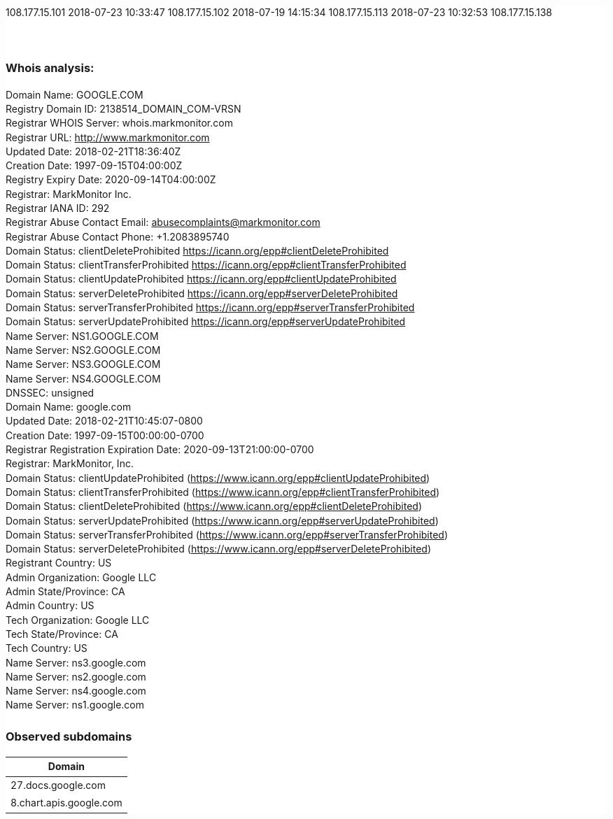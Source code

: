 <td style="width: 137px;">108.177.15.101</td>
</tr>
<tr>
<td style="width: 180px;">2018-07-23 10:33:47</td>
<td style="width: 137px;">108.177.15.102</td>
</tr>
<tr>
<td style="width: 180px;">2018-07-19 14:15:34</td>
<td style="width: 137px;">108.177.15.113</td>
</tr>
<tr>
<td style="width: 180px;">2018-07-23 10:32:53</td>
<td style="width: 137px;">108.177.15.138</td>
</tr>
</tbody>
</table>
<p> </p>
<h3>Whois analysis:</h3>
<p>Domain Name: GOOGLE.COM<br> Registry Domain ID: 2138514_DOMAIN_COM-VRSN<br> Registrar WHOIS Server: whois.markmonitor.com<br> Registrar URL: <a href="http://www.markmonitor.com/" rel="nofollow">http://www.markmonitor.com</a><br> Updated Date: 2018-02-21T18:36:40Z<br> Creation Date: 1997-09-15T04:00:00Z<br> Registry Expiry Date: 2020-09-14T04:00:00Z<br> Registrar: MarkMonitor Inc.<br> Registrar IANA ID: 292<br> Registrar Abuse Contact Email: <a href="mailto:abusecomplaints@markmonitor.com">abusecomplaints@markmonitor.com</a><br> Registrar Abuse Contact Phone: +1.2083895740<br> Domain Status: clientDeleteProhibited <a href="https://icann.org/epp#clientDeleteProhibited" rel="nofollow">https://icann.org/epp#clientDeleteProhibited</a><br> Domain Status: clientTransferProhibited <a href="https://icann.org/epp#clientTransferProhibited" rel="nofollow">https://icann.org/epp#clientTransferProhibited</a><br> Domain Status: clientUpdateProhibited <a href="https://icann.org/epp#clientUpdateProhibited" rel="nofollow">https://icann.org/epp#clientUpdateProhibited</a><br> Domain Status: serverDeleteProhibited <a href="https://icann.org/epp#serverDeleteProhibited" rel="nofollow">https://icann.org/epp#serverDeleteProhibited</a><br> Domain Status: serverTransferProhibited <a href="https://icann.org/epp#serverTransferProhibited" rel="nofollow">https://icann.org/epp#serverTransferProhibited</a><br> Domain Status: serverUpdateProhibited <a href="https://icann.org/epp#serverUpdateProhibited" rel="nofollow">https://icann.org/epp#serverUpdateProhibited</a><br> Name Server: NS1.GOOGLE.COM<br> Name Server: NS2.GOOGLE.COM<br> Name Server: NS3.GOOGLE.COM<br> Name Server: NS4.GOOGLE.COM<br> DNSSEC: unsigned<br> Domain Name: google.com<br> Updated Date: 2018-02-21T10:45:07-0800<br> Creation Date: 1997-09-15T00:00:00-0700<br> Registrar Registration Expiration Date: 2020-09-13T21:00:00-0700<br> Registrar: MarkMonitor, Inc.<br> Domain Status: clientUpdateProhibited (<a href="https://www.icann.org/epp#clientUpdateProhibited" rel="nofollow">https://www.icann.org/epp#clientUpdateProhibited</a>)<br> Domain Status: clientTransferProhibited (<a href="https://www.icann.org/epp#clientTransferProhibited" rel="nofollow">https://www.icann.org/epp#clientTransferProhibited</a>)<br> Domain Status: clientDeleteProhibited (<a href="https://www.icann.org/epp#clientDeleteProhibited" rel="nofollow">https://www.icann.org/epp#clientDeleteProhibited</a>)<br> Domain Status: serverUpdateProhibited (<a href="https://www.icann.org/epp#serverUpdateProhibited" rel="nofollow">https://www.icann.org/epp#serverUpdateProhibited</a>)<br> Domain Status: serverTransferProhibited (<a href="https://www.icann.org/epp#serverTransferProhibited" rel="nofollow">https://www.icann.org/epp#serverTransferProhibited</a>)<br> Domain Status: serverDeleteProhibited (<a href="https://www.icann.org/epp#serverDeleteProhibited" rel="nofollow">https://www.icann.org/epp#serverDeleteProhibited</a>)<br> Registrant Country: US<br> Admin Organization: Google LLC<br> Admin State/Province: CA<br> Admin Country: US<br> Tech Organization: Google LLC<br> Tech State/Province: CA<br> Tech Country: US<br> Name Server: ns3.google.com<br> Name Server: ns2.google.com<br> Name Server: ns4.google.com<br> Name Server: ns1.google.com</p>
<h3>Observed subdomains</h3>
<table>
<thead>
<tr>
<th>Domain</th>
</tr>
</thead>
<tbody>
<tr>
<td>27.docs.google.com</td>
</tr>
<tr>
<td>8.chart.apis.google.com</td>